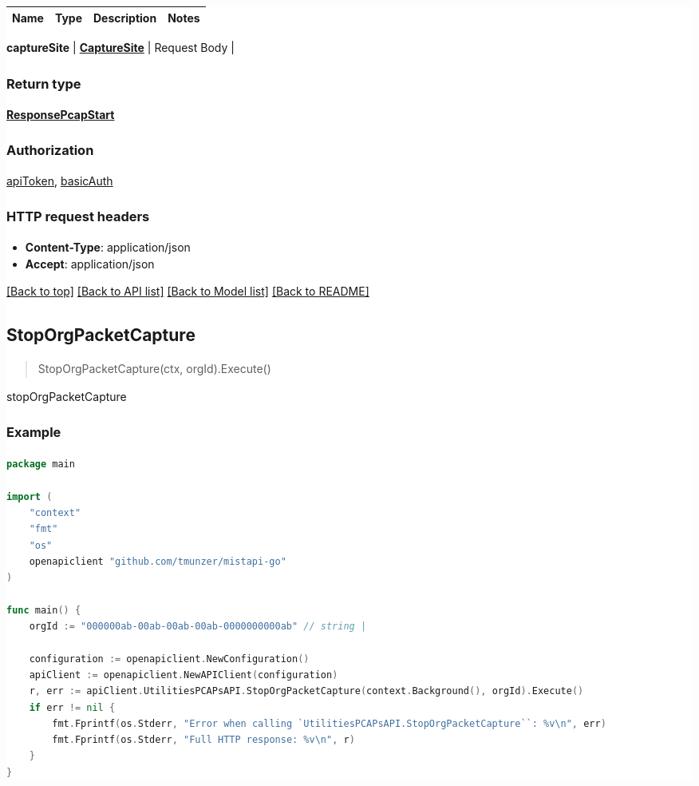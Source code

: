 
Name | Type | Description  | Notes
------------- | ------------- | ------------- | -------------

 **captureSite** | [**CaptureSite**](CaptureSite.md) | Request Body | 

### Return type

[**ResponsePcapStart**](ResponsePcapStart.md)

### Authorization

[apiToken](../README.md#apiToken), [basicAuth](../README.md#basicAuth)

### HTTP request headers

- **Content-Type**: application/json
- **Accept**: application/json

[[Back to top]](#) [[Back to API list]](../README.md#documentation-for-api-endpoints)
[[Back to Model list]](../README.md#documentation-for-models)
[[Back to README]](../README.md)


## StopOrgPacketCapture

> StopOrgPacketCapture(ctx, orgId).Execute()

stopOrgPacketCapture



### Example

```go
package main

import (
	"context"
	"fmt"
	"os"
	openapiclient "github.com/tmunzer/mistapi-go"
)

func main() {
	orgId := "000000ab-00ab-00ab-00ab-0000000000ab" // string | 

	configuration := openapiclient.NewConfiguration()
	apiClient := openapiclient.NewAPIClient(configuration)
	r, err := apiClient.UtilitiesPCAPsAPI.StopOrgPacketCapture(context.Background(), orgId).Execute()
	if err != nil {
		fmt.Fprintf(os.Stderr, "Error when calling `UtilitiesPCAPsAPI.StopOrgPacketCapture``: %v\n", err)
		fmt.Fprintf(os.Stderr, "Full HTTP response: %v\n", r)
	}
}
```
